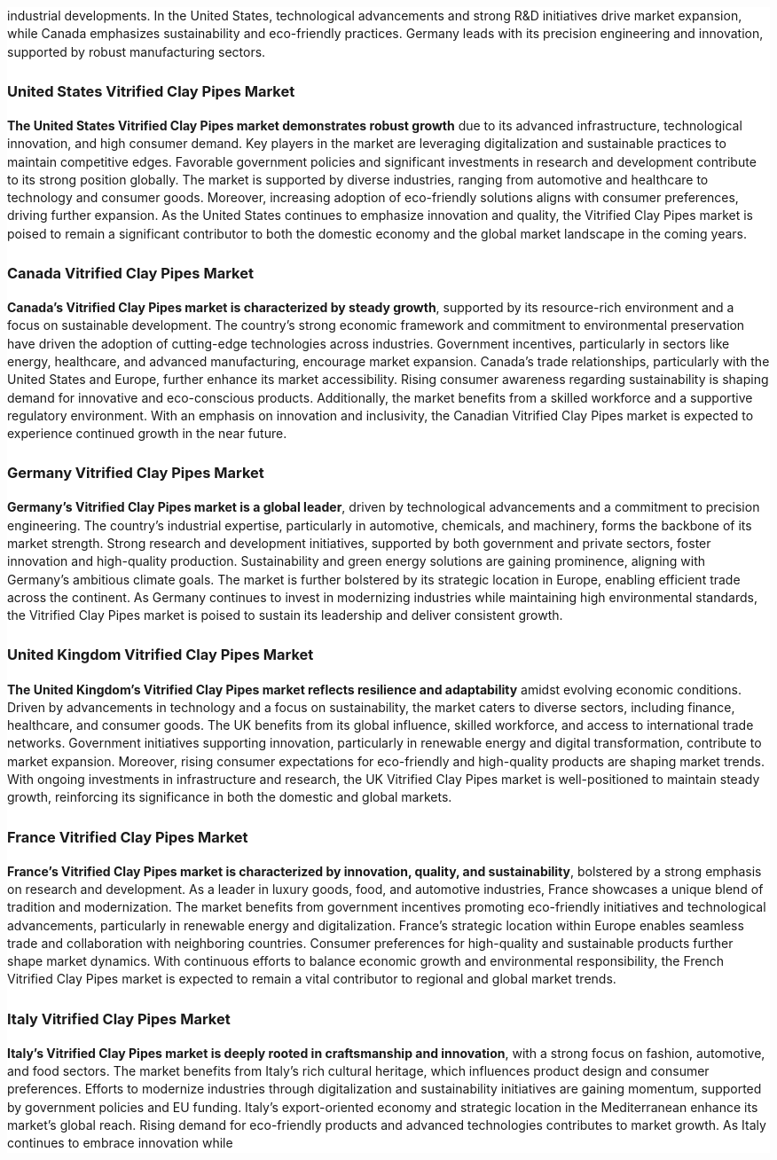 industrial developments. In the United States, technological advancements and strong R&amp;D initiatives drive market expansion, while Canada emphasizes sustainability and eco-friendly practices. Germany leads with its precision engineering and innovation, supported by robust manufacturing sectors.</span></em></p></blockquote><h3><strong>United States Vitrified Clay Pipes Market</strong></h3><p><strong>The United States Vitrified Clay Pipes market demonstrates robust growth</strong> due to its advanced infrastructure, technological innovation, and high consumer demand. Key players in the market are leveraging digitalization and sustainable practices to maintain competitive edges. Favorable government policies and significant investments in research and development contribute to its strong position globally. The market is supported by diverse industries, ranging from automotive and healthcare to technology and consumer goods. Moreover, increasing adoption of eco-friendly solutions aligns with consumer preferences, driving further expansion. As the United States continues to emphasize innovation and quality, the Vitrified Clay Pipes market is poised to remain a significant contributor to both the domestic economy and the global market landscape in the coming years.</p><h3><strong>Canada Vitrified Clay Pipes Market</strong></h3><p><strong>Canada&rsquo;s Vitrified Clay Pipes market is characterized by steady growth</strong>, supported by its resource-rich environment and a focus on sustainable development. The country&rsquo;s strong economic framework and commitment to environmental preservation have driven the adoption of cutting-edge technologies across industries. Government incentives, particularly in sectors like energy, healthcare, and advanced manufacturing, encourage market expansion. Canada&rsquo;s trade relationships, particularly with the United States and Europe, further enhance its market accessibility. Rising consumer awareness regarding sustainability is shaping demand for innovative and eco-conscious products. Additionally, the market benefits from a skilled workforce and a supportive regulatory environment. With an emphasis on innovation and inclusivity, the Canadian Vitrified Clay Pipes market is expected to experience continued growth in the near future.</p><h3><strong>Germany Vitrified Clay Pipes Market</strong></h3><p><strong>Germany&rsquo;s Vitrified Clay Pipes market is a global leader</strong>, driven by technological advancements and a commitment to precision engineering. The country&rsquo;s industrial expertise, particularly in automotive, chemicals, and machinery, forms the backbone of its market strength. Strong research and development initiatives, supported by both government and private sectors, foster innovation and high-quality production. Sustainability and green energy solutions are gaining prominence, aligning with Germany&rsquo;s ambitious climate goals. The market is further bolstered by its strategic location in Europe, enabling efficient trade across the continent. As Germany continues to invest in modernizing industries while maintaining high environmental standards, the Vitrified Clay Pipes market is poised to sustain its leadership and deliver consistent growth.</p><h3><strong>United Kingdom Vitrified Clay Pipes Market</strong></h3><p><strong>The United Kingdom&rsquo;s Vitrified Clay Pipes market reflects resilience and adaptability</strong> amidst evolving economic conditions. Driven by advancements in technology and a focus on sustainability, the market caters to diverse sectors, including finance, healthcare, and consumer goods. The UK benefits from its global influence, skilled workforce, and access to international trade networks. Government initiatives supporting innovation, particularly in renewable energy and digital transformation, contribute to market expansion. Moreover, rising consumer expectations for eco-friendly and high-quality products are shaping market trends. With ongoing investments in infrastructure and research, the UK Vitrified Clay Pipes market is well-positioned to maintain steady growth, reinforcing its significance in both the domestic and global markets.</p><h3><strong>France Vitrified Clay Pipes Market</strong></h3><p><strong>France&rsquo;s Vitrified Clay Pipes market is characterized by innovation, quality, and sustainability</strong>, bolstered by a strong emphasis on research and development. As a leader in luxury goods, food, and automotive industries, France showcases a unique blend of tradition and modernization. The market benefits from government incentives promoting eco-friendly initiatives and technological advancements, particularly in renewable energy and digitalization. France&rsquo;s strategic location within Europe enables seamless trade and collaboration with neighboring countries. Consumer preferences for high-quality and sustainable products further shape market dynamics. With continuous efforts to balance economic growth and environmental responsibility, the French Vitrified Clay Pipes market is expected to remain a vital contributor to regional and global market trends.</p><h3><strong>Italy Vitrified Clay Pipes Market</strong></h3><p><strong>Italy&rsquo;s Vitrified Clay Pipes market is deeply rooted in craftsmanship and innovation</strong>, with a strong focus on fashion, automotive, and food sectors. The market benefits from Italy&rsquo;s rich cultural heritage, which influences product design and consumer preferences. Efforts to modernize industries through digitalization and sustainability initiatives are gaining momentum, supported by government policies and EU funding. Italy&rsquo;s export-oriented economy and strategic location in the Mediterranean enhance its market&rsquo;s global reach. Rising demand for eco-friendly products and advanced technologies contributes to market growth. As Italy continues to embrace innovation while